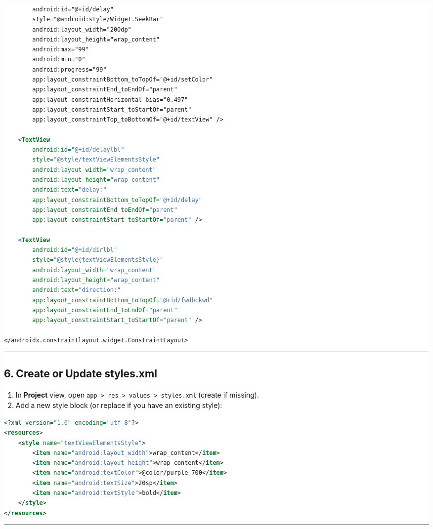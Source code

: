    ```xml
           android:id="@+id/delay"
           style="@android:style/Widget.SeekBar"
           android:layout_width="200dp"
           android:layout_height="wrap_content"
           android:max="99"
           android:min="0"
           android:progress="99"
           app:layout_constraintBottom_toTopOf="@+id/setColor"
           app:layout_constraintEnd_toEndOf="parent"
           app:layout_constraintHorizontal_bias="0.497"
           app:layout_constraintStart_toStartOf="parent"
           app:layout_constraintTop_toBottomOf="@+id/textView" />

       <TextView
           android:id="@+id/delaylbl"
           style="@style/textViewElementsStyle"
           android:layout_width="wrap_content"
           android:layout_height="wrap_content"
           android:text="delay:"
           app:layout_constraintBottom_toTopOf="@+id/delay"
           app:layout_constraintEnd_toEndOf="parent"
           app:layout_constraintStart_toStartOf="parent" />

       <TextView
           android:id="@+id/dirlbl"
           style="@style{textViewElementsStyle}"
           android:layout_width="wrap_content"
           android:layout_height="wrap_content"
           android:text="direction:"
           app:layout_constraintBottom_toTopOf="@+id/fwdbckwd"
           app:layout_constraintEnd_toEndOf="parent"
           app:layout_constraintStart_toStartOf="parent" />

   </androidx.constraintlayout.widget.ConstraintLayout>
   ```

---

## 6. Create or Update styles.xml

1. In **Project** view, open `app > res > values > styles.xml` (create if missing).  
2. Add a new style block (or replace if you have an existing style):

```xml
<?xml version="1.0" encoding="utf-8"?>
<resources>
    <style name="textViewElementsStyle">
        <item name="android:layout_width">wrap_content</item>
        <item name="android:layout_height">wrap_content</item>
        <item name="android:textColor">@color/purple_700</item>
        <item name="android:textSize">20sp</item>
        <item name="android:textStyle">bold</item>
    </style>
</resources>
```

---